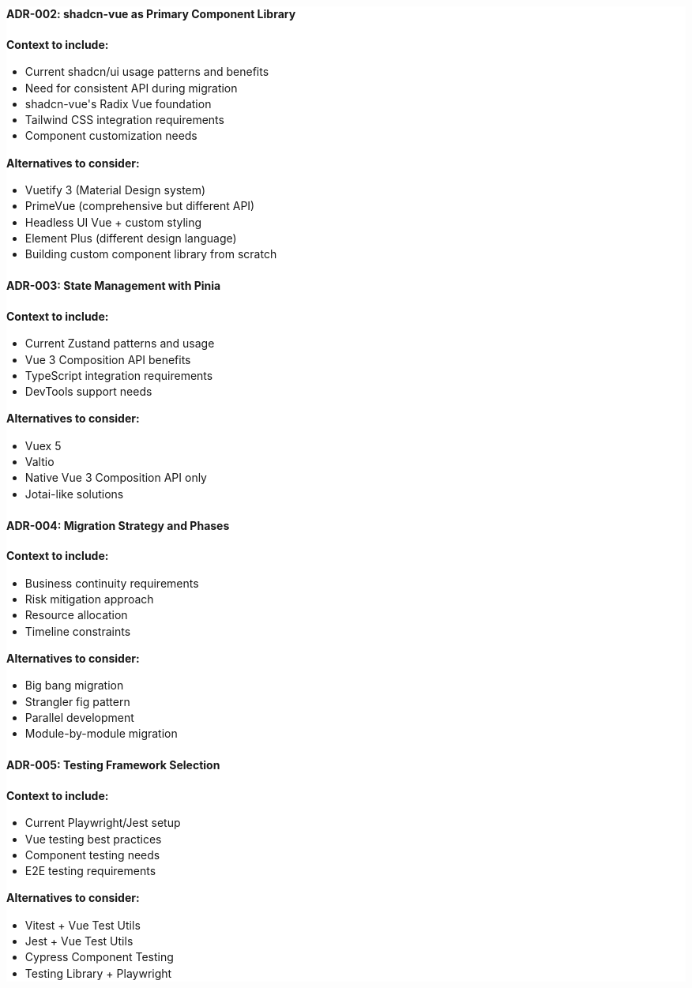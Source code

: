 #### ADR-002: shadcn-vue as Primary Component Library
**Context to include:**
- Current shadcn/ui usage patterns and benefits
- Need for consistent API during migration
- shadcn-vue's Radix Vue foundation
- Tailwind CSS integration requirements
- Component customization needs

**Alternatives to consider:**
- Vuetify 3 (Material Design system)
- PrimeVue (comprehensive but different API)
- Headless UI Vue + custom styling
- Element Plus (different design language)
- Building custom component library from scratch

#### ADR-003: State Management with Pinia
**Context to include:**
- Current Zustand patterns and usage
- Vue 3 Composition API benefits
- TypeScript integration requirements
- DevTools support needs

**Alternatives to consider:**
- Vuex 5
- Valtio
- Native Vue 3 Composition API only
- Jotai-like solutions

#### ADR-004: Migration Strategy and Phases
**Context to include:**
- Business continuity requirements
- Risk mitigation approach
- Resource allocation
- Timeline constraints

**Alternatives to consider:**
- Big bang migration
- Strangler fig pattern
- Parallel development
- Module-by-module migration

#### ADR-005: Testing Framework Selection
**Context to include:**
- Current Playwright/Jest setup
- Vue testing best practices
- Component testing needs
- E2E testing requirements

**Alternatives to consider:**
- Vitest + Vue Test Utils
- Jest + Vue Test Utils
- Cypress Component Testing
- Testing Library + Playwright
